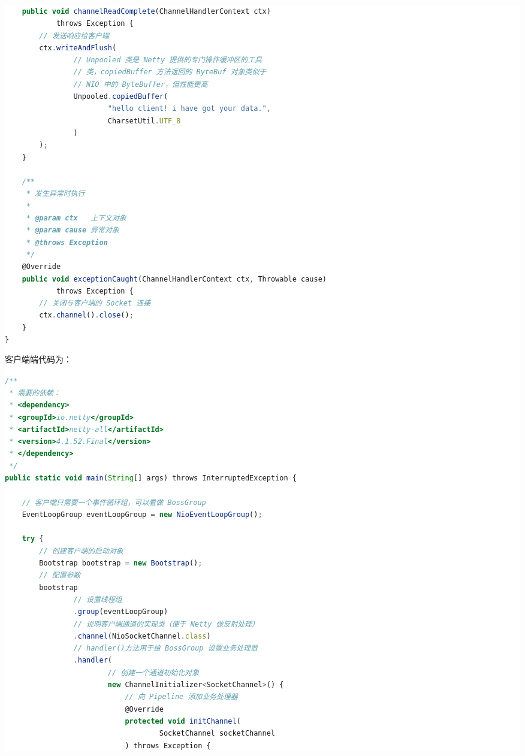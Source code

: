 ```javascript
    public void channelReadComplete(ChannelHandlerContext ctx)
            throws Exception {
        // 发送响应给客户端
        ctx.writeAndFlush(
                // Unpooled 类是 Netty 提供的专门操作缓冲区的工具
                // 类，copiedBuffer 方法返回的 ByteBuf 对象类似于
                // NIO 中的 ByteBuffer，但性能更高
                Unpooled.copiedBuffer(
                        "hello client! i have got your data.",
                        CharsetUtil.UTF_8
                )
        );
    }

    /**
     * 发生异常时执行
     *
     * @param ctx   上下文对象
     * @param cause 异常对象
     * @throws Exception
     */
    @Override
    public void exceptionCaught(ChannelHandlerContext ctx, Throwable cause)
            throws Exception {
        // 关闭与客户端的 Socket 连接
        ctx.channel().close();
    }
}
```

客户端端代码为：

```javascript
/**
 * 需要的依赖：
 * <dependency>
 * <groupId>io.netty</groupId>
 * <artifactId>netty-all</artifactId>
 * <version>4.1.52.Final</version>
 * </dependency>
 */
public static void main(String[] args) throws InterruptedException {

    // 客户端只需要一个事件循环组，可以看做 BossGroup
    EventLoopGroup eventLoopGroup = new NioEventLoopGroup();

    try {
        // 创建客户端的启动对象
        Bootstrap bootstrap = new Bootstrap();
        // 配置参数
        bootstrap
                // 设置线程组
                .group(eventLoopGroup)
                // 说明客户端通道的实现类（便于 Netty 做反射处理）
                .channel(NioSocketChannel.class)
                // handler()方法用于给 BossGroup 设置业务处理器
                .handler(
                        // 创建一个通道初始化对象
                        new ChannelInitializer<SocketChannel>() {
                            // 向 Pipeline 添加业务处理器
                            @Override
                            protected void initChannel(
                                    SocketChannel socketChannel
                            ) throws Exception {
```